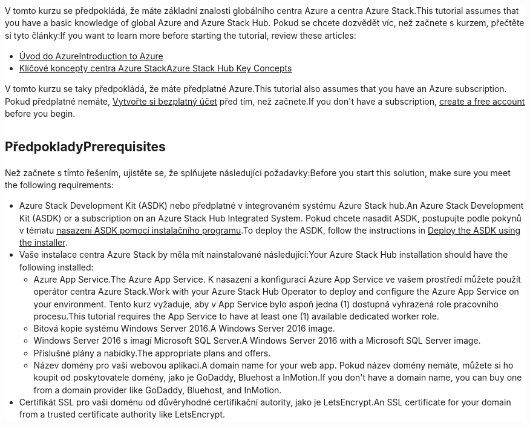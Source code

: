 <span data-ttu-id="3f0f3-127">V tomto kurzu se předpokládá, že máte základní znalosti globálního centra Azure a centra Azure Stack.</span><span class="sxs-lookup"><span data-stu-id="3f0f3-127">This tutorial assumes that you have a basic knowledge of global Azure and Azure Stack Hub.</span></span> <span data-ttu-id="3f0f3-128">Pokud se chcete dozvědět víc, než začnete s kurzem, přečtěte si tyto články:</span><span class="sxs-lookup"><span data-stu-id="3f0f3-128">If you want to learn more before starting the tutorial, review these articles:</span></span>

- [<span data-ttu-id="3f0f3-129">Úvod do Azure</span><span class="sxs-lookup"><span data-stu-id="3f0f3-129">Introduction to Azure</span></span>](https://azure.microsoft.com/overview/what-is-azure/)
- [<span data-ttu-id="3f0f3-130">Klíčové koncepty centra Azure Stack</span><span class="sxs-lookup"><span data-stu-id="3f0f3-130">Azure Stack Hub Key Concepts</span></span>](/azure-stack/operator/azure-stack-overview.md)

<span data-ttu-id="3f0f3-131">V tomto kurzu se taky předpokládá, že máte předplatné Azure.</span><span class="sxs-lookup"><span data-stu-id="3f0f3-131">This tutorial also assumes that you have an Azure subscription.</span></span> <span data-ttu-id="3f0f3-132">Pokud předplatné nemáte, [Vytvořte si bezplatný účet](https://azure.microsoft.com/free/) před tím, než začnete.</span><span class="sxs-lookup"><span data-stu-id="3f0f3-132">If you don't have a subscription, [create a free account](https://azure.microsoft.com/free/) before you begin.</span></span>

## <a name="prerequisites"></a><span data-ttu-id="3f0f3-133">Předpoklady</span><span class="sxs-lookup"><span data-stu-id="3f0f3-133">Prerequisites</span></span>

<span data-ttu-id="3f0f3-134">Než začnete s tímto řešením, ujistěte se, že splňujete následující požadavky:</span><span class="sxs-lookup"><span data-stu-id="3f0f3-134">Before you start this solution, make sure you meet the following requirements:</span></span>

- <span data-ttu-id="3f0f3-135">Azure Stack Development Kit (ASDK) nebo předplatné v integrovaném systému Azure Stack hub.</span><span class="sxs-lookup"><span data-stu-id="3f0f3-135">An Azure Stack Development Kit (ASDK) or a subscription on an Azure Stack Hub Integrated System.</span></span> <span data-ttu-id="3f0f3-136">Pokud chcete nasadit ASDK, postupujte podle pokynů v tématu [nasazení ASDK pomocí instalačního programu](/azure-stack/asdk/asdk-install.md).</span><span class="sxs-lookup"><span data-stu-id="3f0f3-136">To deploy the ASDK, follow the instructions in [Deploy the ASDK using the installer](/azure-stack/asdk/asdk-install.md).</span></span>
- <span data-ttu-id="3f0f3-137">Vaše instalace centra Azure Stack by měla mít nainstalované následující:</span><span class="sxs-lookup"><span data-stu-id="3f0f3-137">Your Azure Stack Hub installation should have the following installed:</span></span>
  - <span data-ttu-id="3f0f3-138">Azure App Service.</span><span class="sxs-lookup"><span data-stu-id="3f0f3-138">The Azure App Service.</span></span> <span data-ttu-id="3f0f3-139">K nasazení a konfiguraci Azure App Service ve vašem prostředí můžete použít operátor centra Azure Stack.</span><span class="sxs-lookup"><span data-stu-id="3f0f3-139">Work with your Azure Stack Hub Operator to deploy and configure the Azure App Service on your environment.</span></span> <span data-ttu-id="3f0f3-140">Tento kurz vyžaduje, aby v App Service bylo aspoň jedna (1) dostupná vyhrazená role pracovního procesu.</span><span class="sxs-lookup"><span data-stu-id="3f0f3-140">This tutorial requires the App Service to have at least one (1) available dedicated worker role.</span></span>
  - <span data-ttu-id="3f0f3-141">Bitová kopie systému Windows Server 2016.</span><span class="sxs-lookup"><span data-stu-id="3f0f3-141">A Windows Server 2016 image.</span></span>
  - <span data-ttu-id="3f0f3-142">Windows Server 2016 s imagí Microsoft SQL Server.</span><span class="sxs-lookup"><span data-stu-id="3f0f3-142">A Windows Server 2016 with a Microsoft SQL Server image.</span></span>
  - <span data-ttu-id="3f0f3-143">Příslušné plány a nabídky.</span><span class="sxs-lookup"><span data-stu-id="3f0f3-143">The appropriate plans and offers.</span></span>
  - <span data-ttu-id="3f0f3-144">Název domény pro vaši webovou aplikaci.</span><span class="sxs-lookup"><span data-stu-id="3f0f3-144">A domain name for your web app.</span></span> <span data-ttu-id="3f0f3-145">Pokud název domény nemáte, můžete si ho koupit od poskytovatele domény, jako je GoDaddy, Bluehost a InMotion.</span><span class="sxs-lookup"><span data-stu-id="3f0f3-145">If you don't have a domain name, you can buy one from a domain provider like GoDaddy, Bluehost, and InMotion.</span></span>
- <span data-ttu-id="3f0f3-146">Certifikát SSL pro vaši doménu od důvěryhodné certifikační autority, jako je LetsEncrypt.</span><span class="sxs-lookup"><span data-stu-id="3f0f3-146">An SSL certificate for your domain from a trusted certificate authority like LetsEncrypt.</span></span>